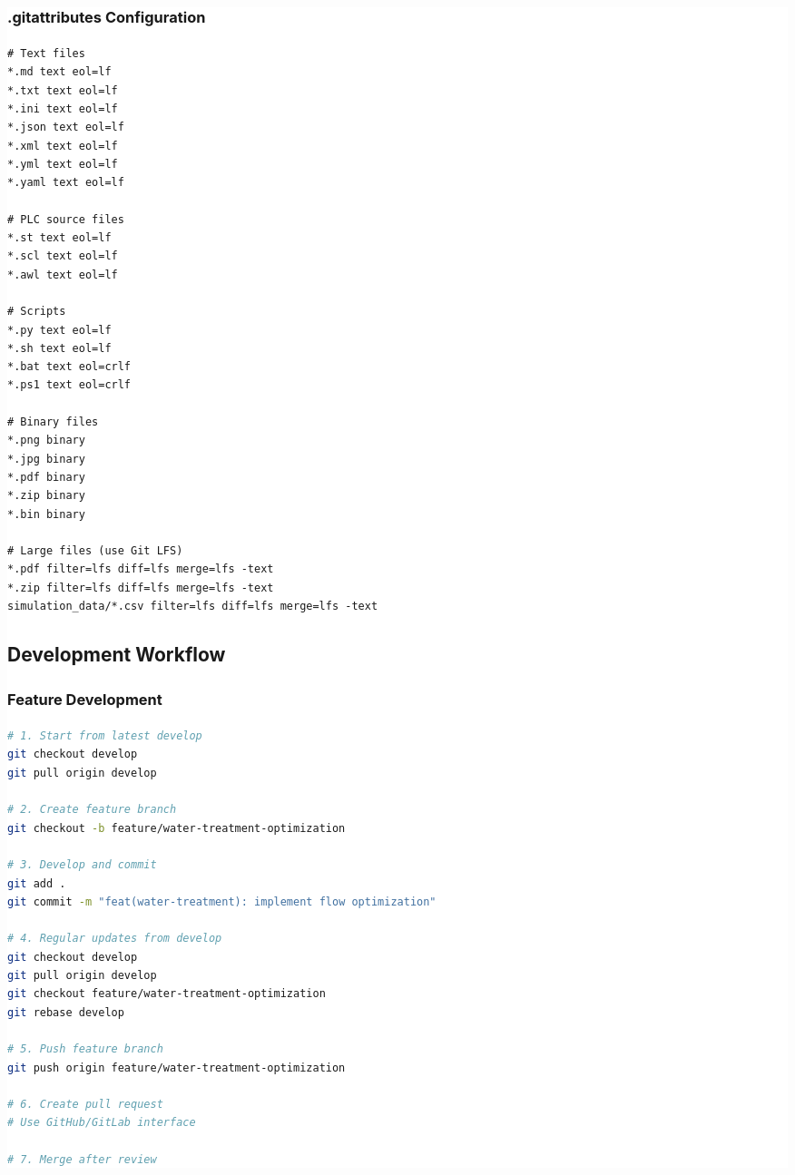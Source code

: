 ### .gitattributes Configuration
```gitattributes
# Text files
*.md text eol=lf
*.txt text eol=lf
*.ini text eol=lf
*.json text eol=lf
*.xml text eol=lf
*.yml text eol=lf
*.yaml text eol=lf

# PLC source files
*.st text eol=lf
*.scl text eol=lf
*.awl text eol=lf

# Scripts
*.py text eol=lf
*.sh text eol=lf
*.bat text eol=crlf
*.ps1 text eol=crlf

# Binary files
*.png binary
*.jpg binary
*.pdf binary
*.zip binary
*.bin binary

# Large files (use Git LFS)
*.pdf filter=lfs diff=lfs merge=lfs -text
*.zip filter=lfs diff=lfs merge=lfs -text
simulation_data/*.csv filter=lfs diff=lfs merge=lfs -text
```

## Development Workflow

### Feature Development
```bash
# 1. Start from latest develop
git checkout develop
git pull origin develop

# 2. Create feature branch
git checkout -b feature/water-treatment-optimization

# 3. Develop and commit
git add .
git commit -m "feat(water-treatment): implement flow optimization"

# 4. Regular updates from develop
git checkout develop
git pull origin develop
git checkout feature/water-treatment-optimization
git rebase develop

# 5. Push feature branch
git push origin feature/water-treatment-optimization

# 6. Create pull request
# Use GitHub/GitLab interface

# 7. Merge after review
```